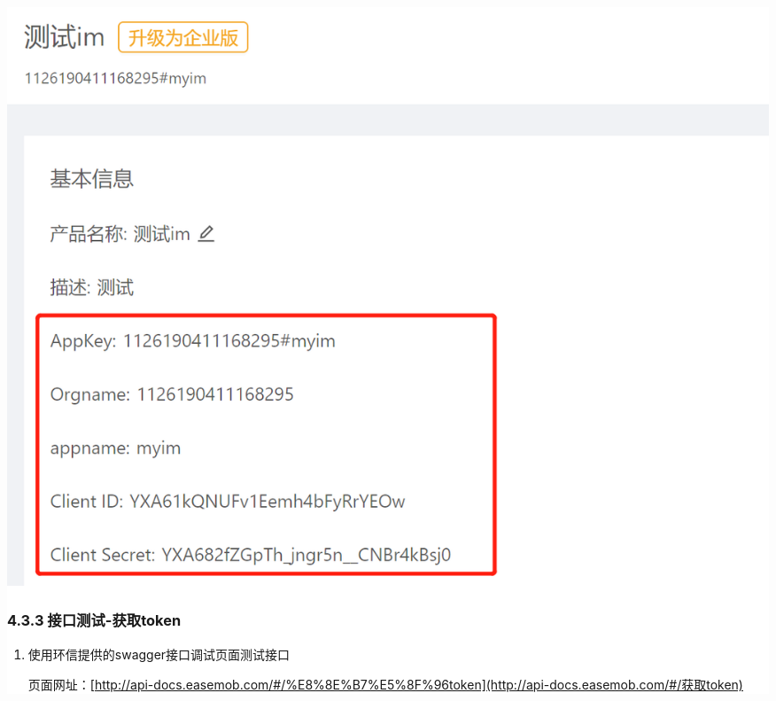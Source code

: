    ![1558172675763](assets/1558172675763.png)

### 4.3.3 接口测试-获取token

1. 使用环信提供的swagger接口调试页面测试接口

   页面网址：[http://api-docs.easemob.com/#/%E8%8E%B7%E5%8F%96token](http://api-docs.easemob.com/#/获取token)
